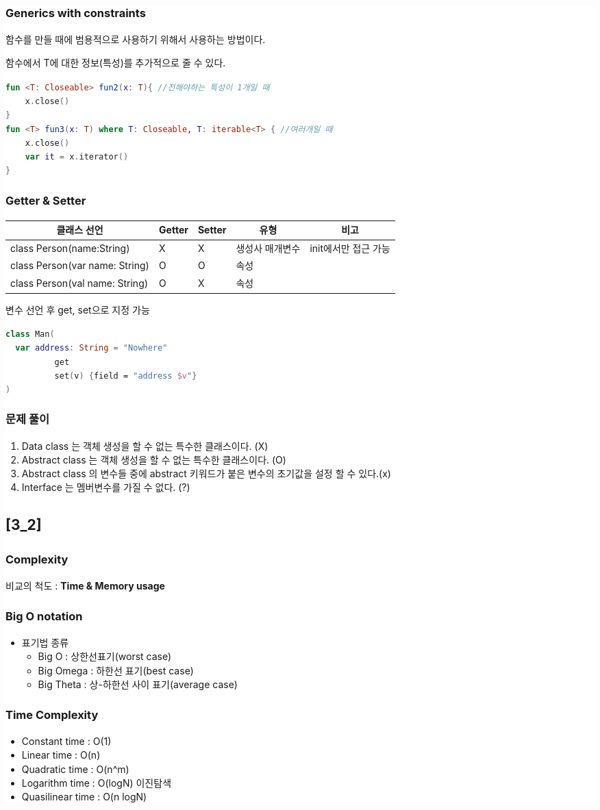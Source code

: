 ### Generics with constraints
함수를 만들 때에 범용적으로 사용하기 위해서 사용하는 방법이다.   

함수에서 T에 대한 정보(특성)를 추가적으로 줄 수 있다.
```kotlin
fun <T: Closeable> fun2(x: T){ //전해야하는 특성이 1개일 때
    x.close()
}
fun <T> fun3(x: T) where T: Closeable, T: iterable<T> { //여러개일 때
    x.close()
    var it = x.iterator()
}
```

### Getter & Setter
| 클래스 선언                         | Getter | Setter | 유형       | 비고            |
|--------------------------------|--------|--------|----------|---------------|
| class Person(name:String)      | X      | X      | 생성사 매개변수 | init에서만 접근 가능 |
| class Person(var name: String) | O      | O      | 속성       |               |
| class Person(val name: String) | O      | X      | 속성       |               |

변수 선언 후 get, set으로 지정 가능
```kotlin
class Man(
  var address: String = "Nowhere" 
          get
          set(v) {field = "address $v"}
)
```

### 문제 풀이
1. Data class 는 객체 생성을 할 수 없는 특수한 클래스이다. (X)
2. Abstract class 는 객체 생성을 할 수 없는 특수한 클래스이다. (O)
3. Abstract class 의 변수들 중에 abstract 키워드가 붙은 변수의 초기값을 설정 할 수 있다.(x)
4. Interface 는 멤버변수를 가질 수 없다. (?)

## [3_2]
### Complexity
비교의 척도 : <b>Time & Memory usage</b>   

### Big O notation
* 표기법 종류
  * Big O : 상한선표기(worst case)
  * Big Omega : 하한선 표기(best case) 
  * Big Theta : 상-하한선 사이 표기(average case)

### Time Complexity
* Constant time : O(1)
* Linear time : O(n)
* Quadratic time : O(n^m)
* Logarithm time : O(logN) 이진탐색
* Quasilinear time : O(n logN)
